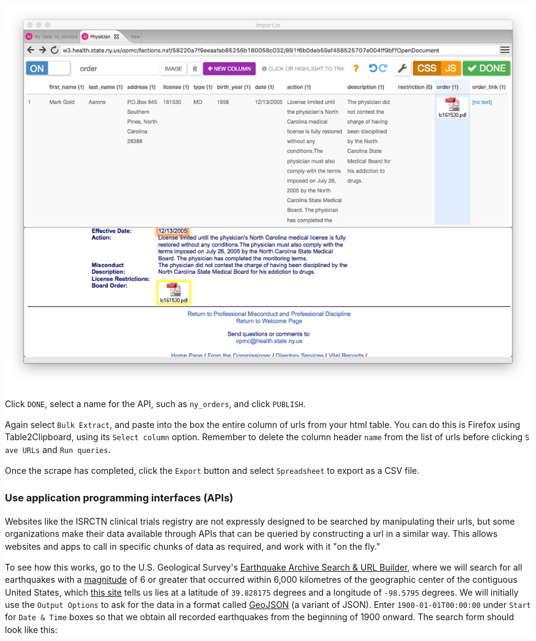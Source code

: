 ![](./img/class5_15.jpg)

Click `DONE`, select a name for the API, such as `ny_orders`, and click `PUBLISH`.

Again select `Bulk Extract`, and paste into the box the entire column of urls from your html table. You can do this is Firefox using Table2Clipboard, using its `Select column` option. Remember to delete the column header `name` from the list of urls before clicking `Save URLs` and `Run queries`.

Once the scrape has completed, click the `Export` button and select `Spreadsheet` to export as a CSV file.


### Use application programming interfaces (APIs)

Websites like the ISRCTN clinical trials registry are not expressly designed to be searched by manipulating their urls, but some organizations make their data available through APIs that can be queried by constructing a url in a similar way. This allows websites and apps to call in specific chunks of data as required, and work with it "on the fly."

To see how this works, go to the U.S. Geological Survey's [Earthquake Archive Search & URL Builder](http://earthquake.usgs.gov/earthquakes/search/), where we will search for all earthquakes with a [magnitude](http://www.geo.mtu.edu/UPSeis/magnitude.html) of 6 or greater that occurred within 6,000 kilometres of the geographic center of the contiguous United States, which [this site](http://tools.wmflabs.org/geohack/geohack.php?pagename=Geographic_center_of_the_contiguous_United_States&params=39.828175_N_98.579500_W_region:US_type:landmark) tells us lies at a latitude of `39.828175` degrees and a longitude of `-98.5795` degrees. We will initially use the `Output Options` to ask for the data in a format called [GeoJSON](http://geojson.org/) (a variant of JSON). Enter `1900-01-01T00:00:00` under `Start` for `Date & Time` boxes so that we obtain all recorded earthquakes from the beginning of 1900 onward. The search form should look like this:
